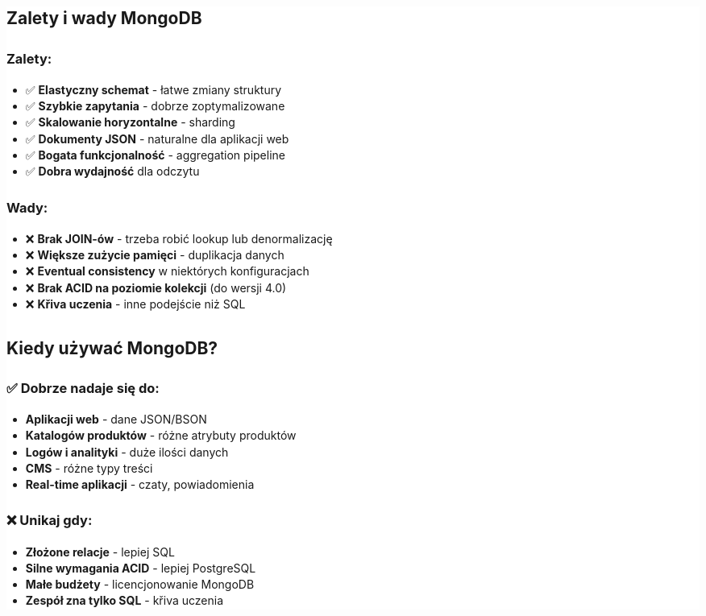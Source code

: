 ## Zalety i wady MongoDB

### Zalety:
- ✅ **Elastyczny schemat** - łatwe zmiany struktury
- ✅ **Szybkie zapytania** - dobrze zoptymalizowane
- ✅ **Skalowanie horyzontalne** - sharding
- ✅ **Dokumenty JSON** - naturalne dla aplikacji web
- ✅ **Bogata funkcjonalność** - aggregation pipeline
- ✅ **Dobra wydajność** dla odczytu

### Wady:
- ❌ **Brak JOIN-ów** - trzeba robić lookup lub denormalizację
- ❌ **Większe zużycie pamięci** - duplikacja danych
- ❌ **Eventual consistency** w niektórych konfiguracjach
- ❌ **Brak ACID na poziomie kolekcji** (do wersji 4.0)
- ❌ **Křiva uczenia** - inne podejście niż SQL

## Kiedy używać MongoDB?

### ✅ Dobrze nadaje się do:
- **Aplikacji web** - dane JSON/BSON
- **Katalogów produktów** - różne atrybuty produktów
- **Logów i analityki** - duże ilości danych
- **CMS** - różne typy treści
- **Real-time aplikacji** - czaty, powiadomienia

### ❌ Unikaj gdy:
- **Złożone relacje** - lepiej SQL
- **Silne wymagania ACID** - lepiej PostgreSQL
- **Małe budżety** - licencjonowanie MongoDB
- **Zespół zna tylko SQL** - křiva uczenia